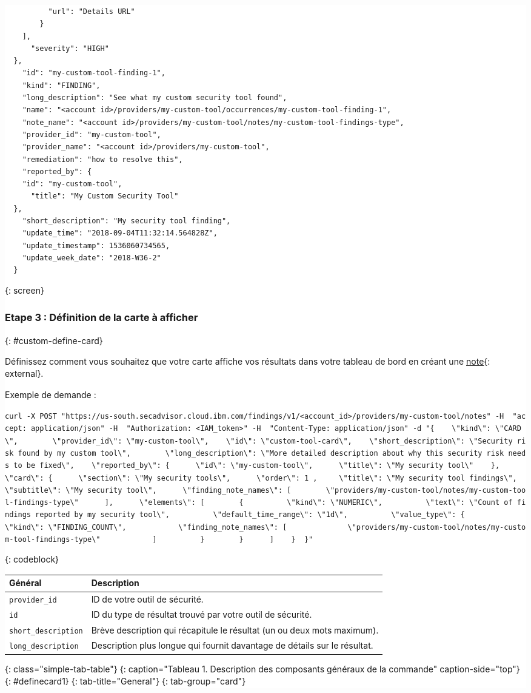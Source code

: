 ```
          "url": "Details URL"
        }
    ],
      "severity": "HIGH"
  },
    "id": "my-custom-tool-finding-1",
    "kind": "FINDING",
    "long_description": "See what my custom security tool found",
    "name": "<account id>/providers/my-custom-tool/occurrences/my-custom-tool-finding-1",
    "note_name": "<account id>/providers/my-custom-tool/notes/my-custom-tool-findings-type",
    "provider_id": "my-custom-tool",
    "provider_name": "<account id>/providers/my-custom-tool",
    "remediation": "how to resolve this",
    "reported_by": {
    "id": "my-custom-tool",
      "title": "My Custom Security Tool"
  },
    "short_description": "My security tool finding",
    "update_time": "2018-09-04T11:32:14.564828Z",
    "update_timestamp": 1536060734565,
    "update_week_date": "2018-W36-2"
  }
```
{: screen}

### Etape 3 : Définition de la carte à afficher
{: #custom-define-card}

Définissez comment vous souhaitez que votre carte affiche vos résultats dans votre tableau de bord en créant une [note](https://us-south.secadvisor.cloud.ibm.com/findings/v1/docs/#/Findings_Notes/createNote){: external}.

Exemple de demande : 

```
curl -X POST "https://us-south.secadvisor.cloud.ibm.com/findings/v1/<account_id>/providers/my-custom-tool/notes" -H  "accept: application/json" -H  "Authorization: <IAM_token>" -H  "Content-Type: application/json" -d "{    \"kind\": \"CARD\",        \"provider_id\": \"my-custom-tool\",    \"id\": \"custom-tool-card\",    \"short_description\": \"Security risk found by my custom tool\",        \"long_description\": \"More detailed description about why this security risk needs to be fixed\",    \"reported_by\": {      \"id\": \"my-custom-tool\",      \"title\": \"My security tool\"    },        \"card\": {      \"section\": \"My security tools\",      \"order\": 1 ,     \"title\": \"My security tool findings\",      \"subtitle\": \"My security tool\",      \"finding_note_names\": [        \"providers/my-custom-tool/notes/my-custom-tool-findings-type\"      ],      \"elements\": [        {          \"kind\": \"NUMERIC\",          \"text\": \"Count of findings reported by my security tool\",          \"default_time_range\": \"1d\",          \"value_type\": {            \"kind\": \"FINDING_COUNT\",            \"finding_note_names\": [              \"providers/my-custom-tool/notes/my-custom-tool-findings-type\"            ]          }        }      ]    }  }"
```
{: codeblock}

| Général | Description | 
|:-----------------|:-----------------|
| `provider_id` | ID de votre outil de sécurité. |
| `id` | ID du type de résultat trouvé par votre outil de sécurité. |
| `short_description` | Brève description qui récapitule le résultat (un ou deux mots maximum). |
| `long_description` | Description plus longue qui fournit davantage de détails sur le résultat. |
{: class="simple-tab-table"}
{: caption="Tableau 1. Description des composants généraux de la commande" caption-side="top"}
{: #definecard1}
{: tab-title="General"}
{: tab-group="card"}

